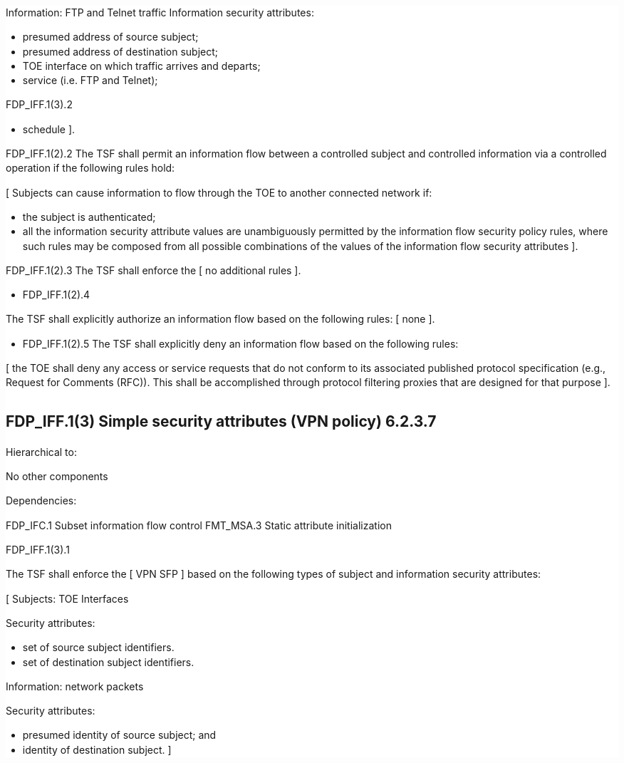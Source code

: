 Information: FTP and Telnet traffic Information security attributes:

- presumed address of source subject;
- presumed address of destination subject;
- TOE interface on which traffic arrives and departs;
- service (i.e. FTP and Telnet);

FDP\_IFF.1(3).2

- schedule ].

FDP\_IFF.1(2).2 The TSF shall permit an information flow between a controlled subject and controlled information via a controlled operation if the following rules hold:

[ Subjects can cause information to flow through the TOE to another connected network if:

- the subject is authenticated;
- all the information security attribute values are unambiguously permitted by the information flow security policy rules, where such rules may be composed from all possible combinations of the values of the information flow security attributes ].

FDP\_IFF.1(2).3 The TSF shall enforce the [ no additional rules ].

- FDP\_IFF.1(2).4

The TSF shall explicitly authorize an information flow based on the following rules: [ none ].

- FDP\_IFF.1(2).5 The TSF shall explicitly deny an information flow based on the following rules:

[ the TOE shall deny any access or service requests that do not conform to its associated published protocol specification (e.g., Request for Comments (RFC)). This shall be accomplished through protocol filtering proxies that are designed for that purpose ].

## FDP\_IFF.1(3) Simple security attributes (VPN policy) 6.2.3.7

Hierarchical to:

No other components

Dependencies:

FDP\_IFC.1 Subset information flow control FMT\_MSA.3 Static attribute initialization

FDP\_IFF.1(3).1

The TSF shall enforce the [ VPN SFP ] based on the following types of subject and information security attributes:

[ Subjects: TOE Interfaces

Security attributes:

- set of source subject identifiers.
- set of destination subject identifiers.

Information: network packets

Security attributes:

- presumed identity of source subject; and
- identity of destination subject. ]

